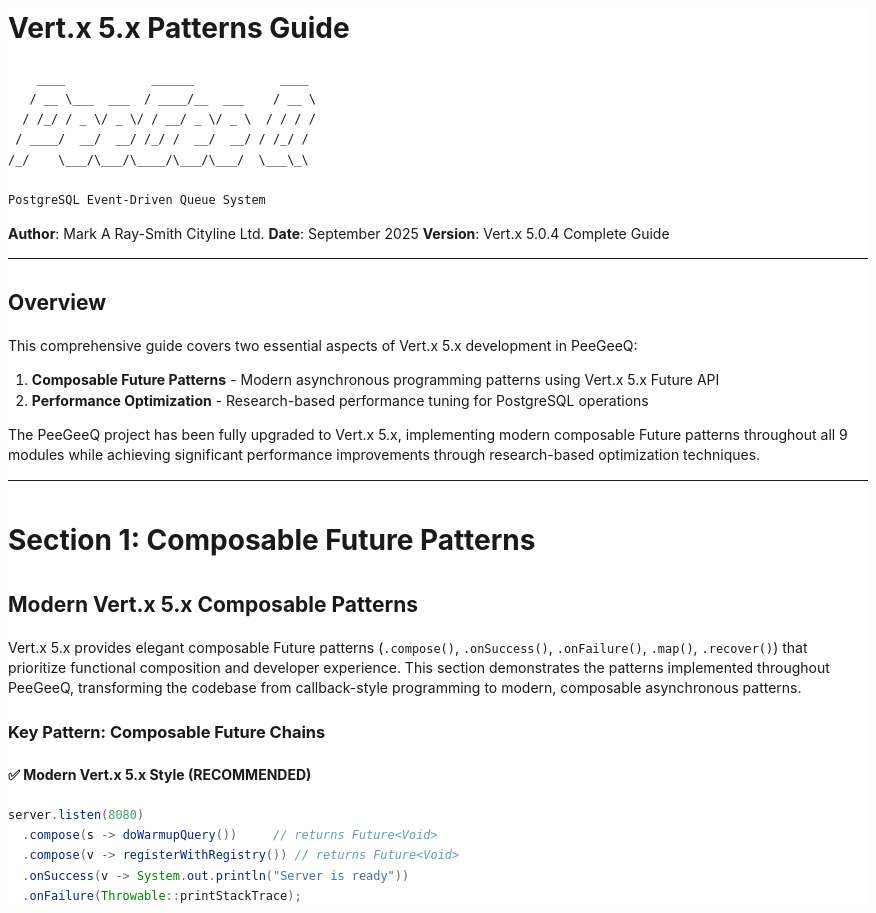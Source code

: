 # Vert.x 5.x Patterns Guide

```
    ____            ______            ____
   / __ \___  ___  / ____/__  ___    / __ \
  / /_/ / _ \/ _ \/ / __/ _ \/ _ \  / / / /
 / ____/  __/  __/ /_/ /  __/  __/ / /_/ /
/_/    \___/\___/\____/\___/\___/  \___\_\

PostgreSQL Event-Driven Queue System
```

**Author**: Mark A Ray-Smith Cityline Ltd.
**Date**: September 2025
**Version**: Vert.x 5.0.4 Complete Guide

---

## Overview

This comprehensive guide covers two essential aspects of Vert.x 5.x development in PeeGeeQ:

1. **Composable Future Patterns** - Modern asynchronous programming patterns using Vert.x 5.x Future API
2. **Performance Optimization** - Research-based performance tuning for PostgreSQL operations

The PeeGeeQ project has been fully upgraded to Vert.x 5.x, implementing modern composable Future patterns throughout all 9 modules while achieving significant performance improvements through research-based optimization techniques.

---

# Section 1: Composable Future Patterns

## Modern Vert.x 5.x Composable Patterns

Vert.x 5.x provides elegant composable Future patterns (`.compose()`, `.onSuccess()`, `.onFailure()`, `.map()`, `.recover()`) that prioritize functional composition and developer experience. This section demonstrates the patterns implemented throughout PeeGeeQ, transforming the codebase from callback-style programming to modern, composable asynchronous patterns.

### Key Pattern: Composable Future Chains

#### ✅ Modern Vert.x 5.x Style (RECOMMENDED)

```java
server.listen(8080)
  .compose(s -> doWarmupQuery())     // returns Future<Void>
  .compose(v -> registerWithRegistry()) // returns Future<Void>
  .onSuccess(v -> System.out.println("Server is ready"))
  .onFailure(Throwable::printStackTrace);
```
